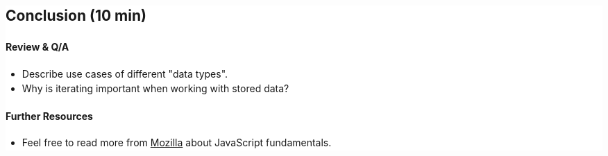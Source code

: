 ## Conclusion (10 min)

#### Review & Q/A


* Describe use cases of different "data types".
* Why is iterating important when working with stored data?

#### Further Resources

* Feel free to read more from [Mozilla](https://developer.mozilla.org/en-US/docs/Web/JavaScript/A_re-introduction_to_JavaScript) about JavaScript fundamentals.
